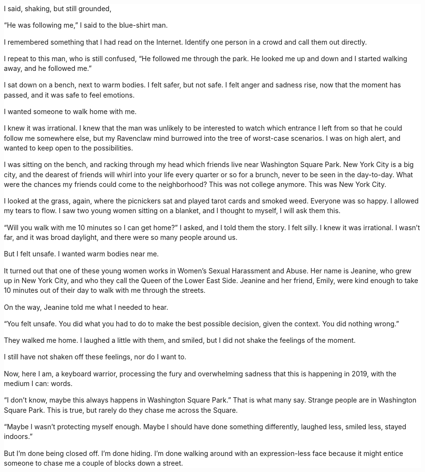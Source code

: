 I said, shaking, but still grounded,

“He was following me,” I said to the blue-shirt man.

I remembered something that I had read on the Internet. Identify one person in a crowd and call them out directly.

I repeat to this man, who is still confused, “He followed me through the park. He looked me up and down and I started walking away, and he followed me.”

I sat down on a bench, next to warm bodies. I felt safer, but not safe. I felt anger and sadness rise, now that the moment has passed, and it was safe to feel emotions.

I wanted someone to walk home with me.

I knew it was irrational. I knew that the man was unlikely to be interested to watch which entrance I left from so that he could follow me somewhere else, but my Ravenclaw mind burrowed into the tree of worst-case scenarios. I was on high alert, and wanted to keep open to the possibilities.

I was sitting on the bench, and racking through my head which friends live near Washington Square Park. New York City is a big city, and the dearest of friends will whirl into your life every quarter or so for a brunch, never to be seen in the day-to-day. What were the chances my friends could come to the neighborhood? This was not college anymore. This was New York City.

I looked at the grass, again, where the picnickers sat and played tarot cards and smoked weed. Everyone was so happy. I allowed my tears to flow. I saw two young women sitting on a blanket, and I thought to myself, I will ask them this.

“Will you walk with me 10 minutes so I can get home?” I asked, and I told them the story.
I felt silly. I knew it was irrational. I wasn’t far, and it was broad daylight, and there were so many people around us.

But I felt unsafe. I wanted warm bodies near me.

It turned out that one of these young women works in Women’s Sexual Harassment and Abuse. Her name is Jeanine, who grew up in New York City, and who they call the Queen of the Lower East Side. Jeanine and her friend, Emily, were kind enough to take 10 minutes out of their day to walk with me through the streets.

On the way, Jeanine told me what I needed to hear.

“You felt unsafe. You did what you had to do to make the best possible decision, given the context. You did nothing wrong.”

They walked me home. I laughed a little with them, and smiled, but I did not shake the feelings of the moment.

I still have not shaken off these feelings, nor do I want to.

Now, here I am, a keyboard warrior, processing the fury and overwhelming sadness that this is happening in 2019, with the medium I can: words.

“I don’t know, maybe this always happens in Washington Square Park.” That is what many say. Strange people are in Washington Square Park. This is true, but rarely do they chase me across the Square.

“Maybe I wasn’t protecting myself enough. Maybe I should have done something differently, laughed less, smiled less, stayed indoors.”

But I’m done being closed off. I’m done hiding. I’m done walking around with an expression-less face because it might entice someone to chase me a couple of blocks down a street.
